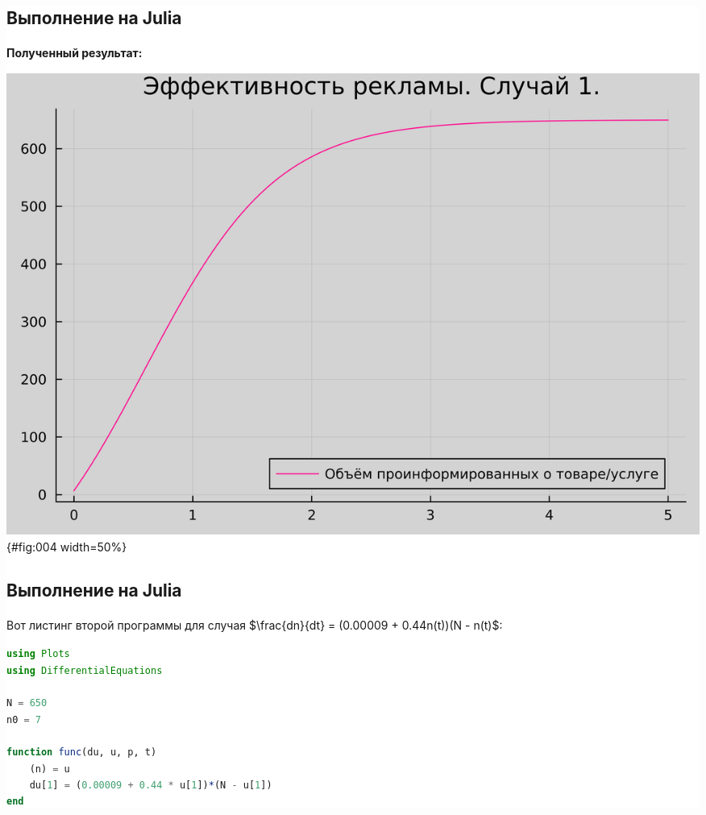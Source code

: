 ## Выполнение на Julia

**Полученный результат:**

![Случай 1.Решение, полученное на Julia](image/lab7_1.png){#fig:004 width=50%}

## Выполнение на Julia

Вот листинг второй программы для случая $\frac{dn}{dt} = (0.00009 + 0.44n(t))(N - n(t)$:

```julia
using Plots
using DifferentialEquations

N = 650
n0 = 7

function func(du, u, p, t)
	(n) = u
	du[1] = (0.00009 + 0.44 * u[1])*(N - u[1])
end
```
